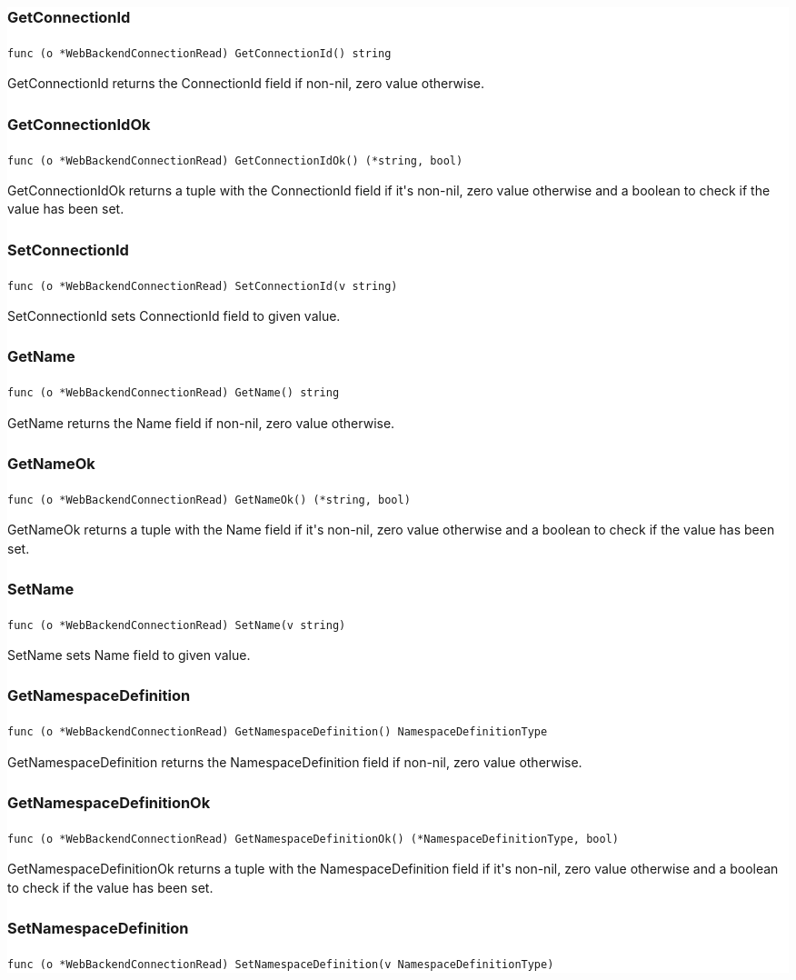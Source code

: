 ### GetConnectionId

`func (o *WebBackendConnectionRead) GetConnectionId() string`

GetConnectionId returns the ConnectionId field if non-nil, zero value otherwise.

### GetConnectionIdOk

`func (o *WebBackendConnectionRead) GetConnectionIdOk() (*string, bool)`

GetConnectionIdOk returns a tuple with the ConnectionId field if it's non-nil, zero value otherwise
and a boolean to check if the value has been set.

### SetConnectionId

`func (o *WebBackendConnectionRead) SetConnectionId(v string)`

SetConnectionId sets ConnectionId field to given value.


### GetName

`func (o *WebBackendConnectionRead) GetName() string`

GetName returns the Name field if non-nil, zero value otherwise.

### GetNameOk

`func (o *WebBackendConnectionRead) GetNameOk() (*string, bool)`

GetNameOk returns a tuple with the Name field if it's non-nil, zero value otherwise
and a boolean to check if the value has been set.

### SetName

`func (o *WebBackendConnectionRead) SetName(v string)`

SetName sets Name field to given value.


### GetNamespaceDefinition

`func (o *WebBackendConnectionRead) GetNamespaceDefinition() NamespaceDefinitionType`

GetNamespaceDefinition returns the NamespaceDefinition field if non-nil, zero value otherwise.

### GetNamespaceDefinitionOk

`func (o *WebBackendConnectionRead) GetNamespaceDefinitionOk() (*NamespaceDefinitionType, bool)`

GetNamespaceDefinitionOk returns a tuple with the NamespaceDefinition field if it's non-nil, zero value otherwise
and a boolean to check if the value has been set.

### SetNamespaceDefinition

`func (o *WebBackendConnectionRead) SetNamespaceDefinition(v NamespaceDefinitionType)`
